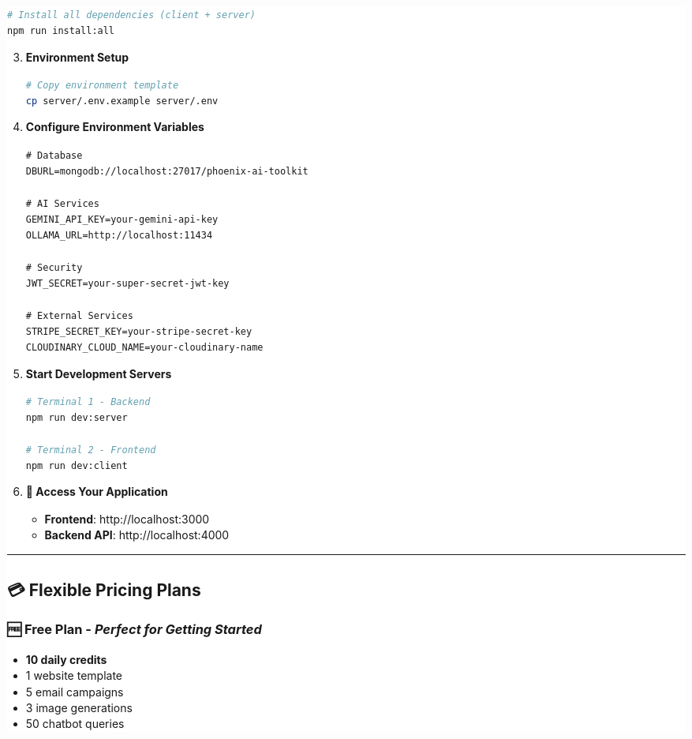    ```bash
   # Install all dependencies (client + server)
   npm run install:all
   ```

3. **Environment Setup**

   ```bash
   # Copy environment template
   cp server/.env.example server/.env
   ```

4. **Configure Environment Variables**

   ```env
   # Database
   DBURL=mongodb://localhost:27017/phoenix-ai-toolkit

   # AI Services
   GEMINI_API_KEY=your-gemini-api-key
   OLLAMA_URL=http://localhost:11434

   # Security
   JWT_SECRET=your-super-secret-jwt-key

   # External Services
   STRIPE_SECRET_KEY=your-stripe-secret-key
   CLOUDINARY_CLOUD_NAME=your-cloudinary-name
   ```

5. **Start Development Servers**

   ```bash
   # Terminal 1 - Backend
   npm run dev:server

   # Terminal 2 - Frontend
   npm run dev:client
   ```

6. **🎉 Access Your Application**
   - **Frontend**: http://localhost:3000
   - **Backend API**: http://localhost:4000

---

## 💳 **Flexible Pricing Plans**

### 🆓 **Free Plan** - _Perfect for Getting Started_

- **10 daily credits**
- 1 website template
- 5 email campaigns
- 3 image generations
- 50 chatbot queries
